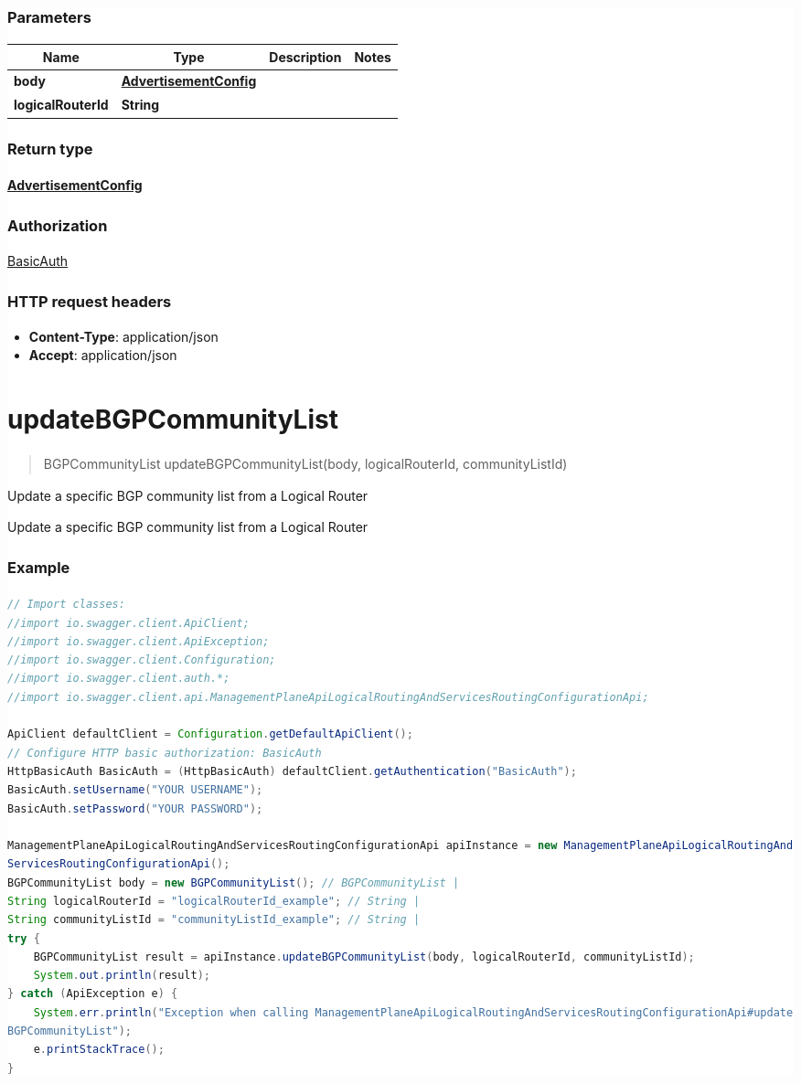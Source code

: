 ### Parameters

Name | Type | Description  | Notes
------------- | ------------- | ------------- | -------------
 **body** | [**AdvertisementConfig**](AdvertisementConfig.md)|  |
 **logicalRouterId** | **String**|  |

### Return type

[**AdvertisementConfig**](AdvertisementConfig.md)

### Authorization

[BasicAuth](../README.md#BasicAuth)

### HTTP request headers

 - **Content-Type**: application/json
 - **Accept**: application/json

<a name="updateBGPCommunityList"></a>
# **updateBGPCommunityList**
> BGPCommunityList updateBGPCommunityList(body, logicalRouterId, communityListId)

Update a specific BGP community list from a Logical Router

Update a specific BGP community list from a Logical Router 

### Example
```java
// Import classes:
//import io.swagger.client.ApiClient;
//import io.swagger.client.ApiException;
//import io.swagger.client.Configuration;
//import io.swagger.client.auth.*;
//import io.swagger.client.api.ManagementPlaneApiLogicalRoutingAndServicesRoutingConfigurationApi;

ApiClient defaultClient = Configuration.getDefaultApiClient();
// Configure HTTP basic authorization: BasicAuth
HttpBasicAuth BasicAuth = (HttpBasicAuth) defaultClient.getAuthentication("BasicAuth");
BasicAuth.setUsername("YOUR USERNAME");
BasicAuth.setPassword("YOUR PASSWORD");

ManagementPlaneApiLogicalRoutingAndServicesRoutingConfigurationApi apiInstance = new ManagementPlaneApiLogicalRoutingAndServicesRoutingConfigurationApi();
BGPCommunityList body = new BGPCommunityList(); // BGPCommunityList | 
String logicalRouterId = "logicalRouterId_example"; // String | 
String communityListId = "communityListId_example"; // String | 
try {
    BGPCommunityList result = apiInstance.updateBGPCommunityList(body, logicalRouterId, communityListId);
    System.out.println(result);
} catch (ApiException e) {
    System.err.println("Exception when calling ManagementPlaneApiLogicalRoutingAndServicesRoutingConfigurationApi#updateBGPCommunityList");
    e.printStackTrace();
}
```
